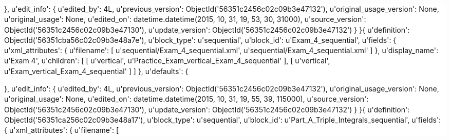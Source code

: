   },
  u'edit_info': {
    u'edited_by': 4L,
    u'previous_version': ObjectId('56351c2456c02c09b3e47132'),
    u'original_usage_version': None,
    u'original_usage': None,
    u'edited_on': datetime.datetime(2015,
    10,
    31,
    19,
    53,
    30,
    31000),
    u'source_version': ObjectId('56351c2456c02c09b3e47130'),
    u'update_version': ObjectId('56351c2456c02c09b3e47132')
  }
}{
  u'definition': ObjectId('56351cba56c02c09b3e48a7e'),
  u'block_type': u'sequential',
  u'block_id': u'Exam_4_sequential',
  u'fields': {
    u'xml_attributes': {
      u'filename': [
        u'sequential/Exam_4_sequential.xml',
        u'sequential/Exam_4_sequential.xml'
      ]
    },
    u'display_name': u'Exam 4',
    u'children': [
      [
        u'vertical',
        u'Practice_Exam_vertical_Exam_4_sequential'
      ],
      [
        u'vertical',
        u'Exam_vertical_Exam_4_sequential'
      ]
    ]
  },
  u'defaults': {

  },
  u'edit_info': {
    u'edited_by': 4L,
    u'previous_version': ObjectId('56351c2456c02c09b3e47132'),
    u'original_usage_version': None,
    u'original_usage': None,
    u'edited_on': datetime.datetime(2015,
    10,
    31,
    19,
    55,
    39,
    115000),
    u'source_version': ObjectId('56351c2456c02c09b3e47130'),
    u'update_version': ObjectId('56351c2456c02c09b3e47132')
  }
}{
  u'definition': ObjectId('56351ca256c02c09b3e48a17'),
  u'block_type': u'sequential',
  u'block_id': u'Part_A_Triple_Integrals_sequential',
  u'fields': {
    u'xml_attributes': {
      u'filename': [
